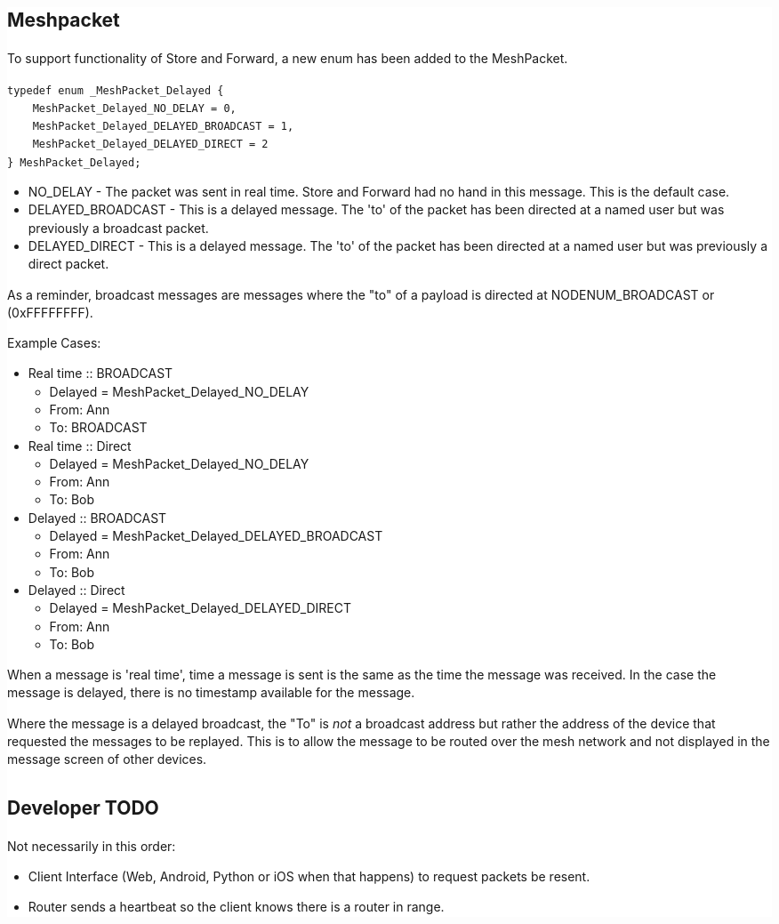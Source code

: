 ## Meshpacket

To support functionality of Store and Forward, a new enum has been added to the MeshPacket.

```
typedef enum _MeshPacket_Delayed {
    MeshPacket_Delayed_NO_DELAY = 0,
    MeshPacket_Delayed_DELAYED_BROADCAST = 1,
    MeshPacket_Delayed_DELAYED_DIRECT = 2
} MeshPacket_Delayed;
```

- NO_DELAY - The packet was sent in real time. Store and Forward had no hand in this message. This is the default case.
- DELAYED_BROADCAST - This is a delayed message. The 'to' of the packet has been directed at a named user but was previously a broadcast packet.
- DELAYED_DIRECT - This is a delayed message. The 'to' of the packet has been directed at a named user but was previously a direct packet.

As a reminder, broadcast messages are messages where the "to" of a payload is directed at NODENUM_BROADCAST or (0xFFFFFFFF).

Example Cases:

- Real time :: BROADCAST
  - Delayed = MeshPacket_Delayed_NO_DELAY
  - From: Ann
  - To: BROADCAST
- Real time :: Direct
  - Delayed = MeshPacket_Delayed_NO_DELAY
  - From: Ann
  - To: Bob
- Delayed :: BROADCAST
  - Delayed = MeshPacket_Delayed_DELAYED_BROADCAST
  - From: Ann
  - To: Bob
- Delayed :: Direct
  - Delayed = MeshPacket_Delayed_DELAYED_DIRECT
  - From: Ann
  - To: Bob

When a message is 'real time', time a message is sent is the same as the time the message was received. In the case the message is delayed, there is no timestamp available for the message.

Where the message is a delayed broadcast, the "To" is _not_ a broadcast address but rather the address of the device that requested the messages to be replayed. This is to allow the message to be routed over the mesh network and not displayed in the message screen of other devices.

## Developer TODO

Not necessarily in this order:

- Client Interface (Web, Android, Python or iOS when that happens) to request packets be resent.

- Router sends a heartbeat so the client knows there is a router in range.
